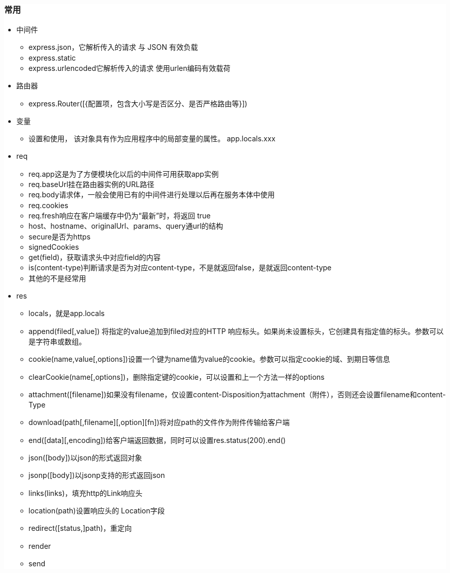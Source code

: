 ### 常用

- 中间件

  - express.json，它解析传入的请求 与 JSON 有效负载 
  - express.static
  - express.urlencoded它解析传入的请求 使用urlen编码有效载荷 

- 路由器

  - express.Router(\[{配置项，包含大小写是否区分、是否严格路由等}\])

- 变量

  - 设置和使用， 该对象具有作为应用程序中的局部变量的属性。 app.locals.xxx

- req

  - req.app这是为了方便模块化以后的中间件可用获取app实例
  - req.baseUrl挂在路由器实例的URL路径
  - req.body请求体，一般会使用已有的中间件进行处理以后再在服务本体中使用
  - req.cookies
  - req.fresh响应在客户端缓存中仍为“最新”时，将返回 true
  - host、hostname、originalUrl、params、query通url的结构
  - secure是否为https
  - signedCookies
  - get(field)，获取请求头中对应field的内容
  - is(content-type)判断请求是否为对应content-type，不是就返回false，是就返回content-type
  - 其他的不是经常用

- res

  - locals，就是app.locals

  - append(filed[,value]) 将指定的value追加到filed对应的HTTP 响应标头。如果尚未设置标头，它创建具有指定值的标头。参数可以是字符串或数组。 

  - cookie(name,value[,options])设置一个键为name值为value的cookie。参数可以指定cookie的域、到期日等信息

  - clearCookie(name[,options])，删除指定键的cookie，可以设置和上一个方法一样的options

  - attachment([filename])如果没有filename，仅设置content-Disposition为attachment（附件），否则还会设置filename和content-Type

  - download(path[,filename]\[,option\]\[fn\])将对应path的文件作为附件传输给客户端

  - end([data]\[,encoding])给客户端返回数据，同时可以设置res.status(200).end()

  - json([body])以json的形式返回对象

  - jsonp([body])以jsonp支持的形式返回json

  - links(links)，填充http的Link响应头

  - location(path)设置响应头的 Location字段

  - redirect([status,]path)，重定向

  - render

  - send
